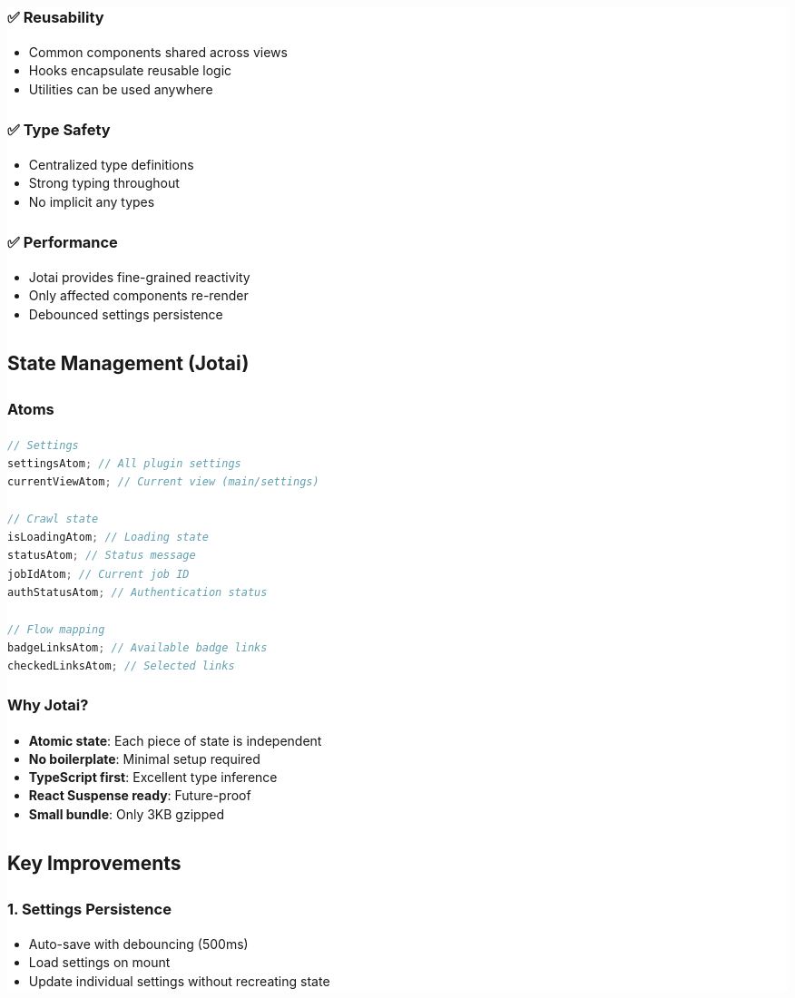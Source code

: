 ### ✅ **Reusability**

- Common components shared across views
- Hooks encapsulate reusable logic
- Utilities can be used anywhere

### ✅ **Type Safety**

- Centralized type definitions
- Strong typing throughout
- No implicit any types

### ✅ **Performance**

- Jotai provides fine-grained reactivity
- Only affected components re-render
- Debounced settings persistence

## State Management (Jotai)

### Atoms

```typescript
// Settings
settingsAtom; // All plugin settings
currentViewAtom; // Current view (main/settings)

// Crawl state
isLoadingAtom; // Loading state
statusAtom; // Status message
jobIdAtom; // Current job ID
authStatusAtom; // Authentication status

// Flow mapping
badgeLinksAtom; // Available badge links
checkedLinksAtom; // Selected links
```

### Why Jotai?

- **Atomic state**: Each piece of state is independent
- **No boilerplate**: Minimal setup required
- **TypeScript first**: Excellent type inference
- **React Suspense ready**: Future-proof
- **Small bundle**: Only 3KB gzipped

## Key Improvements

### 1. **Settings Persistence**

- Auto-save with debouncing (500ms)
- Load settings on mount
- Update individual settings without recreating state
